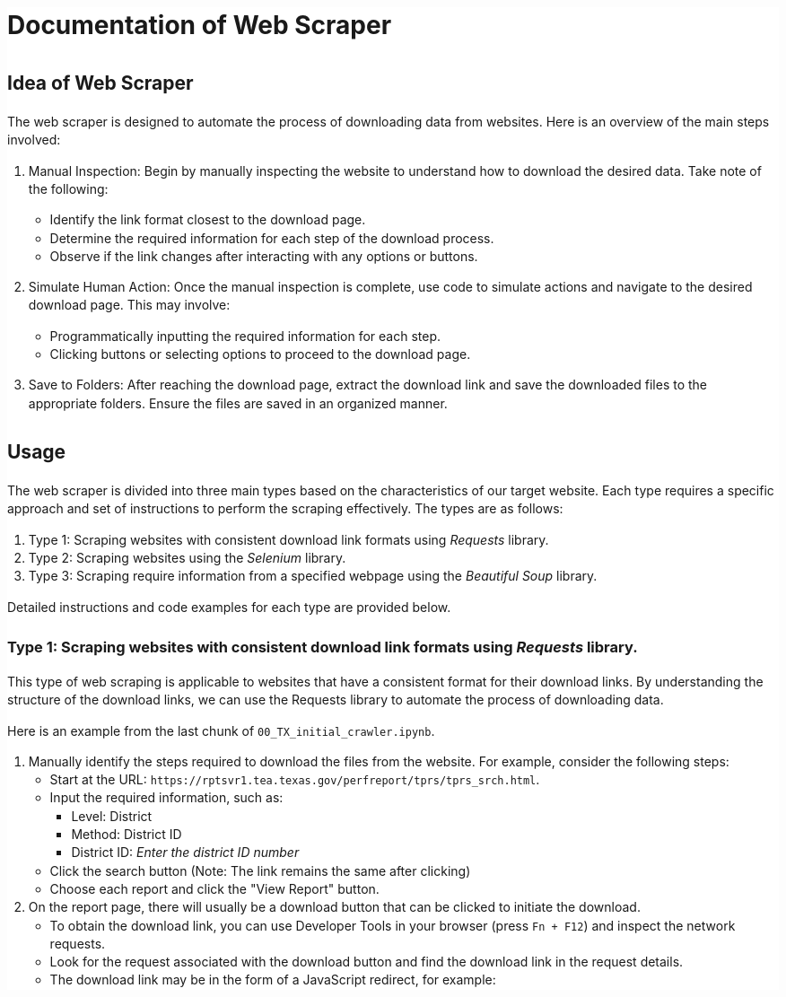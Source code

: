 # Documentation of Web Scraper

## Idea of Web Scraper

The web scraper is designed to automate the process of downloading data from websites. Here is an overview of the main steps involved:

1. Manual Inspection: Begin by manually inspecting the website to understand how to download the desired data. Take note of the following:

   - Identify the link format closest to the download page.
   - Determine the required information for each step of the download process.
   - Observe if the link changes after interacting with any options or buttons.

2. Simulate Human Action: Once the manual inspection is complete, use code to simulate actions and navigate to the desired download page. This may involve:

   - Programmatically inputting the required information for each step.
   - Clicking buttons or selecting options to proceed to the download page.

3. Save to Folders: After reaching the download page, extract the download link and save the downloaded files to the appropriate folders. Ensure the files are saved in an organized manner.


## Usage
The web scraper is divided into three main types based on the characteristics of our target website. Each type requires a specific approach and set of instructions to perform the scraping effectively. The types are as follows:

1. Type 1: Scraping websites with consistent download link formats using _Requests_ library.
2. Type 2: Scraping websites using the _Selenium_ library.
3. Type 3: Scraping require information from a specified webpage using the _Beautiful Soup_ library.

Detailed instructions and code examples for each type are provided below.


### Type 1: Scraping websites with consistent download link formats using _Requests_ library.

This type of web scraping is applicable to websites that have a consistent format for their download links. By understanding the structure of the download links, we can use the Requests library to automate the process of downloading data. 

Here is an example from the last chunk of `00_TX_initial_crawler.ipynb`.

1. Manually identify the steps required to download the files from the website. For example, consider the following steps:
   - Start at the URL: `https://rptsvr1.tea.texas.gov/perfreport/tprs/tprs_srch.html`.
   - Input the required information, such as:
     - Level: District
     - Method: District ID
     - District ID: _Enter the district ID number_
   - Click the search button (Note: The link remains the same after clicking)
   - Choose each report and click the "View Report" button.
2. On the report page, there will usually be a download button that can be clicked to initiate the download.
   - To obtain the download link, you can use Developer Tools in your browser (press `Fn + F12`) and inspect the network requests.
   - Look for the request associated with the download button and find the download link in the request details.
   - The download link may be in the form of a JavaScript redirect, for example:
